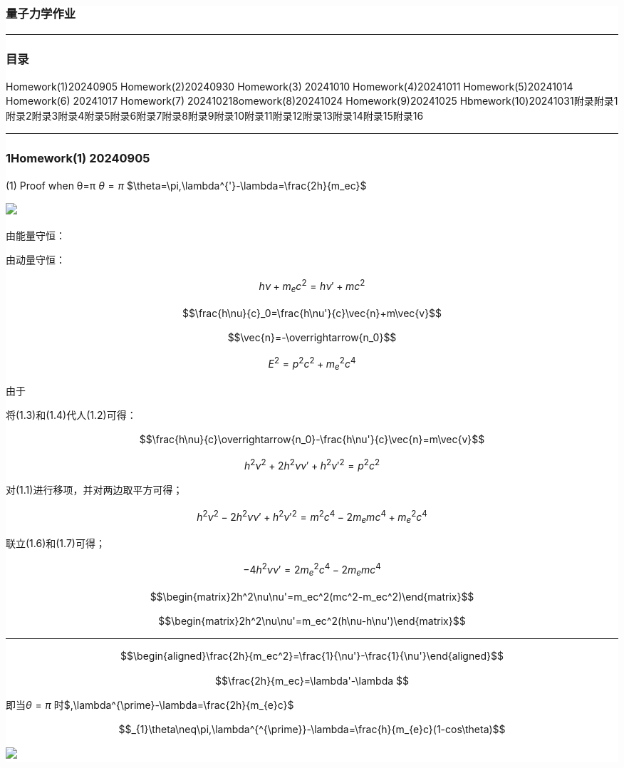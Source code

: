 ### 量子力学作业

------------------------------------------------------------------

### 目录

Homework(1)20240905 Homework(2)20240930 Homework(3) 20241010 Homework(4)20241011 Homework(5)20241014 Homework(6) 20241017 Homework(7) 202410218omework(8)20241024 Homework(9)20241025 Hbmework(10)20241031附录附录1附录2附录3附录4附录5附录6附录7附录8附录9附录10附录11附录12附录13附录14附录15附录16

------------------------------------------------------------------

### 1Homework(1) 20240905

(1) Proof when θ=π $\theta=\pi$ $\theta=\pi,\lambda^{'}-\lambda=\frac{2h}{m_ec}$

![](https://storage.simpletex.cn/view/fNvh51cG1AwzdgE82gW5qpLCgOtzg6Lwa)

由能量守恒：

由动量守恒：

$$h\nu+m_ec^2=h\nu'+mc^2$$

$$\frac{h\nu}{c}_0=\frac{h\nu'}{c}\vec{n}+m\vec{v}$$

$$\vec{n}=-\overrightarrow{n_0}$$

$$E^2=p^2c^2+m_e^2c^4$$

由于

将(1.3)和(1.4)代人(1.2)可得：

$$\frac{h\nu}{c}\overrightarrow{n_0}-\frac{h\nu'}{c}\vec{n}=m\vec{v}$$

$$h^2\nu^2+2h^2\nu\nu'+h^2\nu'^2=p^2c^2$$

对(1.1)进行移项，并对两边取平方可得；

$$h^2\nu^2-2h^2\nu\nu'+h^2\nu'^2=m^2c^4-2m_emc^4+m_e^2c^4$$

联立(1.6)和(1.7)可得；

$$-4h^2\nu\nu'=2m_e^2c^4-2m_emc^4$$

$$\begin{matrix}2h^2\nu\nu'=m_ec^2(mc^2-m_ec^2)\end{matrix}$$

$$\begin{matrix}2h^2\nu\nu'=m_ec^2(h\nu-h\nu')\end{matrix}$$

------------------------------------------------------------------

$$\begin{aligned}\frac{2h}{m_ec^2}=\frac{1}{\nu'}-\frac{1}{\nu'}\end{aligned}$$

$$\frac{2h}{m_ec}=\lambda'-\lambda $$

即当$\theta=\pi$ 时$,\lambda^{\prime}-\lambda=\frac{2h}{m_{e}c}$

$$_{1}\theta\neq\pi,\lambda^{^{\prime}}-\lambda=\frac{h}{m_{e}c}(1-cos\theta)$$

![](https://storage.simpletex.cn/view/fbBaZrST6TQ0t3vgDn2YWpRUaLms14YiE)
